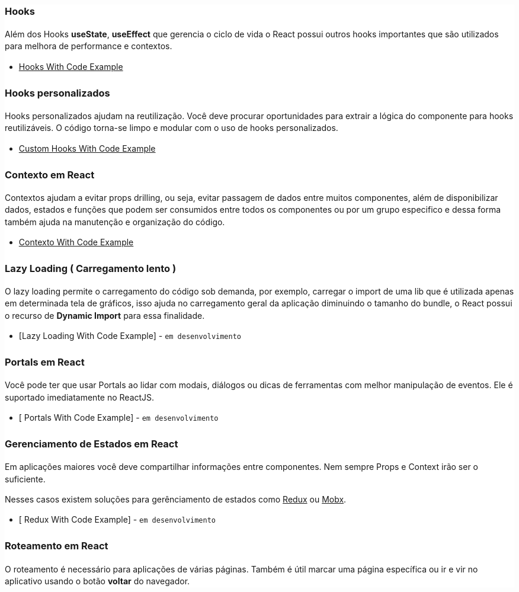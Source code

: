 ### Hooks

Além dos Hooks **useState**, **useEffect** que gerencia o ciclo de vida o React possui outros hooks importantes que são utilizados para melhora de performance e contextos.

- [Hooks With Code Example](./06-Hooks/Hooks.md)


### Hooks personalizados

Hooks personalizados ajudam na reutilização. Você deve procurar oportunidades para extrair a lógica do componente para hooks reutilizáveis. O código torna-se limpo e modular com o uso de hooks personalizados.

- [Custom Hooks With Code Example](./06-Hooks/CustomHooks.md)

### Contexto em React

Contextos ajudam a evitar props drilling, ou seja, evitar passagem de dados entre muitos componentes, além de disponibilizar dados, estados e funções que podem ser consumidos entre todos os componentes ou por um grupo especifico e dessa forma também ajuda na manutenção e organização do código.

- [Contexto With Code Example](./06-Hooks/Hooks.md)




### Lazy Loading ( Carregamento lento )

O lazy loading permite o carregamento do código sob demanda, por exemplo, carregar o import de uma lib que é utilizada apenas em determinada tela de gráficos, isso ajuda no carregamento geral da aplicação diminuindo o tamanho do bundle, o React possui o recurso de **Dynamic Import** para essa finalidade.

- [Lazy Loading With Code Example] - ``em desenvolvimento``

### Portals em React

Você pode ter que usar Portals ao lidar com modais, diálogos ou dicas de ferramentas com melhor manipulação de eventos. Ele é suportado imediatamente no ReactJS.

- [ Portals With Code Example] - ``em desenvolvimento``

### Gerenciamento de Estados em React

Em aplicações maiores você deve compartilhar informações entre componentes. Nem sempre Props e Context irão ser o suficiente.

Nesses casos existem soluções para gerênciamento de estados como [Redux](https://redux.js.org/) ou [Mobx](https://mobx.js.org/README.html).

- [ Redux With Code Example] - ``em desenvolvimento``

### Roteamento em React

O roteamento é necessário para aplicações de várias páginas. Também é útil marcar uma página específica ou ir e vir no aplicativo usando o botão **voltar** do navegador.
